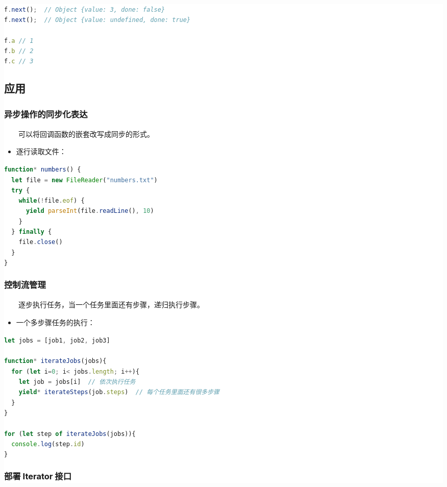 ```js
f.next();  // Object {value: 3, done: false}
f.next();  // Object {value: undefined, done: true}

f.a // 1
f.b // 2
f.c // 3
```



## 应用

### 异步操作的同步化表达

&emsp;&emsp;可以将回调函数的嵌套改写成同步的形式。

+ 逐行读取文件：
```js
function* numbers() {
  let file = new FileReader("numbers.txt")
  try {
    while(!file.eof) {
      yield parseInt(file.readLine(), 10)
    }
  } finally {
    file.close()
  }
}
```

### 控制流管理

&emsp;&emsp;逐步执行任务，当一个任务里面还有步骤，递归执行步骤。

+ 一个多步骤任务的执行：

```js
let jobs = [job1, job2, job3]

function* iterateJobs(jobs){
  for (let i=0; i< jobs.length; i++){
    let job = jobs[i]  // 依次执行任务
    yield* iterateSteps(job.steps)  // 每个任务里面还有很多步骤
  }
}

for (let step of iterateJobs(jobs)){
  console.log(step.id)
}
```

### 部署 Iterator 接口
